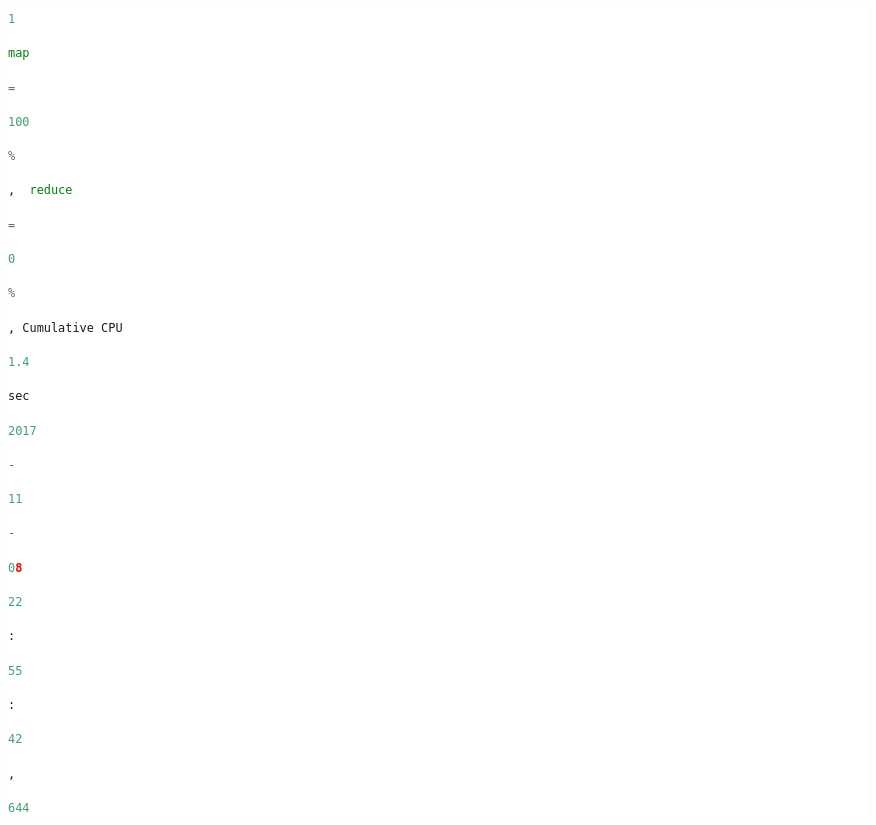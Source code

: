 ```python
1
```
```python
map
```
```python
=
```
```python
100
```
```python
%
```
```python
,  reduce
```
```python
=
```
```python
0
```
```python
%
```
```python
, Cumulative CPU
```
```python
1.4
```
```python
sec
```
```python
2017
```
```python
-
```
```python
11
```
```python
-
```
```python
08
```
```python
22
```
```python
:
```
```python
55
```
```python
:
```
```python
42
```
```python
,
```
```python
644
```
```python
```